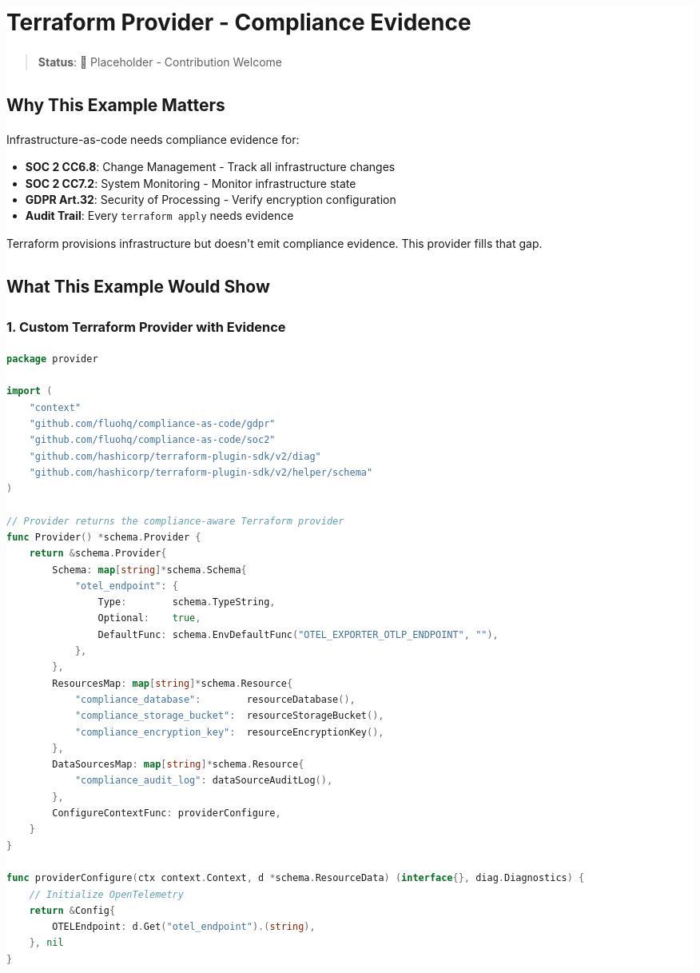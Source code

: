 # Terraform Provider - Compliance Evidence

> **Status**: 📝 Placeholder - Contribution Welcome

## Why This Example Matters

Infrastructure-as-code needs compliance evidence for:
- **SOC 2 CC6.8**: Change Management - Track all infrastructure changes
- **SOC 2 CC7.2**: System Monitoring - Monitor infrastructure state
- **GDPR Art.32**: Security of Processing - Verify encryption configuration
- **Audit Trail**: Every `terraform apply` needs evidence

Terraform provisions infrastructure but doesn't emit compliance evidence. This provider fills that gap.

## What This Example Would Show

### 1. Custom Terraform Provider with Evidence

```go
package provider

import (
	"context"
	"github.com/fluohq/compliance-as-code/gdpr"
	"github.com/fluohq/compliance-as-code/soc2"
	"github.com/hashicorp/terraform-plugin-sdk/v2/diag"
	"github.com/hashicorp/terraform-plugin-sdk/v2/helper/schema"
)

// Provider returns the compliance-aware Terraform provider
func Provider() *schema.Provider {
	return &schema.Provider{
		Schema: map[string]*schema.Schema{
			"otel_endpoint": {
				Type:        schema.TypeString,
				Optional:    true,
				DefaultFunc: schema.EnvDefaultFunc("OTEL_EXPORTER_OTLP_ENDPOINT", ""),
			},
		},
		ResourcesMap: map[string]*schema.Resource{
			"compliance_database":        resourceDatabase(),
			"compliance_storage_bucket":  resourceStorageBucket(),
			"compliance_encryption_key":  resourceEncryptionKey(),
		},
		DataSourcesMap: map[string]*schema.Resource{
			"compliance_audit_log": dataSourceAuditLog(),
		},
		ConfigureContextFunc: providerConfigure,
	}
}

func providerConfigure(ctx context.Context, d *schema.ResourceData) (interface{}, diag.Diagnostics) {
	// Initialize OpenTelemetry
	return &Config{
		OTELEndpoint: d.Get("otel_endpoint").(string),
	}, nil
}
```
